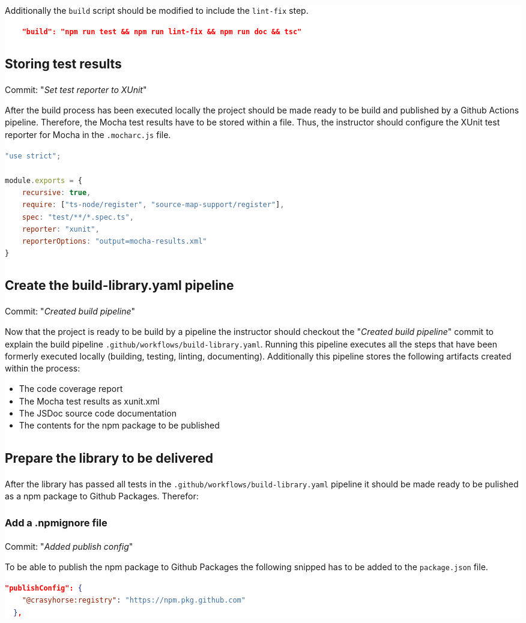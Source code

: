 Additionally the ```build``` script should be modified to include the ```lint-fix``` step.

```json
    "build": "npm run test && npm run lint-fix && npm run doc && tsc"
```
## Storing test results

Commit: "*Set test reporter to XUnit*"

After the build process has been executed locally the project should be made ready to be build and published by a Github Actions pipeline. Therefore, the Mocha test results have to be stored within a file. Thus, the instructor should configure the XUnit test reporter for Mocha in the ```.mocharc.js``` file.

```javascript
"use strict";

module.exports = {
    recursive: true,
    require: ["ts-node/register", "source-map-support/register"],
    spec: "test/**/*.spec.ts",
    reporter: "xunit",
    reporterOptions: "output=mocha-results.xml"
}
```
## Create the build-library.yaml pipeline

Commit: "*Created build pipeline*"

Now that the project is ready to be build by a pipeline the instructor should checkout the "*Created build pipeline*" commit to explain the build pipeline ```.github/workflows/build-library.yaml```. Running this pipeline executes all the steps that have been formerly executed locally (building, testing, linting, documenting). Additionally this pipeline stores the following artifacts created within the process:

* The code coverage report
* The Mocha test results as xunit.xml
* The JSDoc source code documentation
* The contents for the npm package to be published

## Prepare the library to be delivered

After the library has passed all tests in the ```.github/workflows/build-library.yaml``` pipeline it should be made ready to be pulished as a npm package to Github Packages. Therefor:

### Add a .npmignore file

Commit: "*Added publish config*"

To be able to publish the npm package to Github Packages the following snipped has to be added to the ```package.json``` file.

```json
"publishConfig": {
    "@crasyhorse:registry": "https://npm.pkg.github.com"
  },
```
